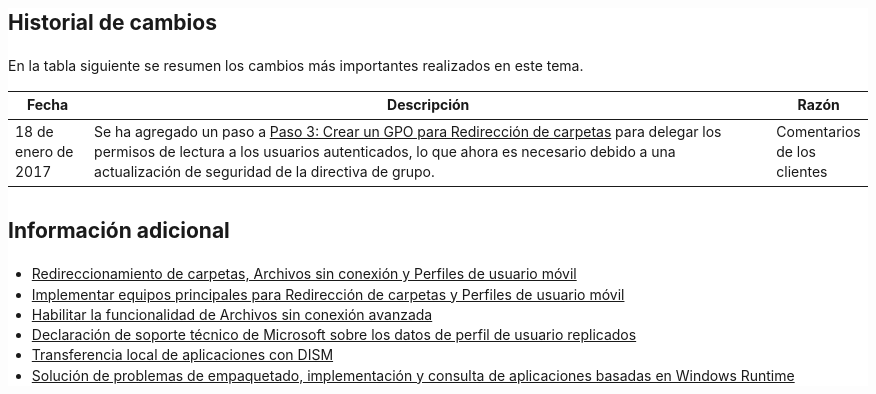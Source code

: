 ## <a name="change-history"></a>Historial de cambios

En la tabla siguiente se resumen los cambios más importantes realizados en este tema.

| Fecha | Descripción | Razón|
| --- | --- | --- |
| 18 de enero de 2017 | Se ha agregado un paso a [Paso 3: Crear un GPO para Redirección de carpetas](#step-3-create-a-gpo-for-folder-redirection) para delegar los permisos de lectura a los usuarios autenticados, lo que ahora es necesario debido a una actualización de seguridad de la directiva de grupo. | Comentarios de los clientes |

## <a name="more-information"></a>Información adicional

* [Redireccionamiento de carpetas, Archivos sin conexión y Perfiles de usuario móvil](folder-redirection-rup-overview.md)
* [Implementar equipos principales para Redirección de carpetas y Perfiles de usuario móvil](deploy-primary-computers.md)
* [Habilitar la funcionalidad de Archivos sin conexión avanzada](enable-always-offline.md)
* [Declaración de soporte técnico de Microsoft sobre los datos de perfil de usuario replicados](https://docs.microsoft.com/archive/blogs/askds/microsofts-support-statement-around-replicated-user-profile-data)
* [Transferencia local de aplicaciones con DISM](<https://docs.microsoft.com/previous-versions/windows/it-pro/windows-8.1-and-8/hh852635(v=win.10)>)
* [Solución de problemas de empaquetado, implementación y consulta de aplicaciones basadas en Windows Runtime](https://msdn.microsoft.com/library/windows/desktop/hh973484.aspx)
